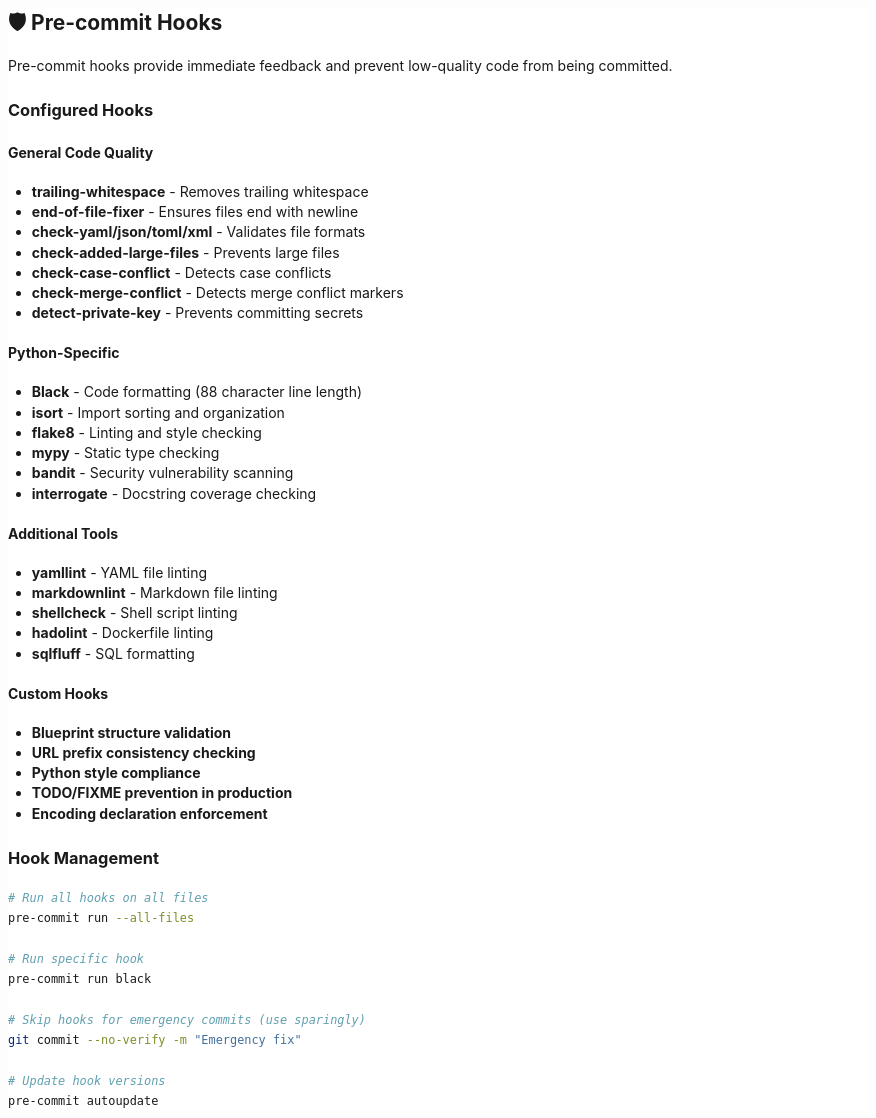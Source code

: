## 🛡️ Pre-commit Hooks

Pre-commit hooks provide immediate feedback and prevent low-quality code from being committed.

### Configured Hooks

#### General Code Quality

- **trailing-whitespace** - Removes trailing whitespace
- **end-of-file-fixer** - Ensures files end with newline
- **check-yaml/json/toml/xml** - Validates file formats
- **check-added-large-files** - Prevents large files
- **check-case-conflict** - Detects case conflicts
- **check-merge-conflict** - Detects merge conflict markers
- **detect-private-key** - Prevents committing secrets

#### Python-Specific

- **Black** - Code formatting (88 character line length)
- **isort** - Import sorting and organization
- **flake8** - Linting and style checking
- **mypy** - Static type checking
- **bandit** - Security vulnerability scanning
- **interrogate** - Docstring coverage checking

#### Additional Tools

- **yamllint** - YAML file linting
- **markdownlint** - Markdown file linting
- **shellcheck** - Shell script linting
- **hadolint** - Dockerfile linting
- **sqlfluff** - SQL formatting

#### Custom Hooks

- **Blueprint structure validation**
- **URL prefix consistency checking**
- **Python style compliance**
- **TODO/FIXME prevention in production**
- **Encoding declaration enforcement**

### Hook Management

```bash
# Run all hooks on all files
pre-commit run --all-files

# Run specific hook
pre-commit run black

# Skip hooks for emergency commits (use sparingly)
git commit --no-verify -m "Emergency fix"

# Update hook versions
pre-commit autoupdate
```
